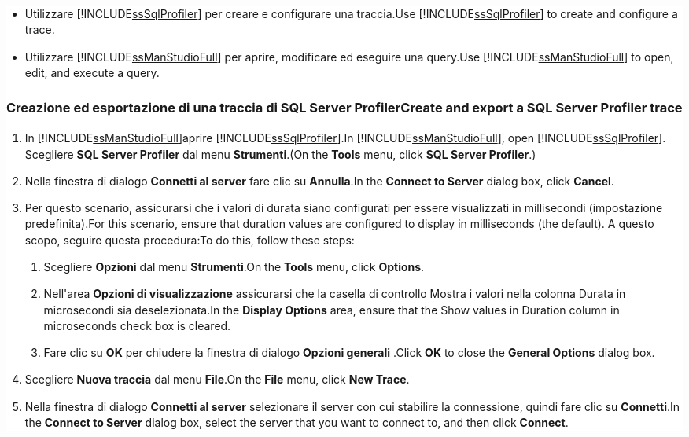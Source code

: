 -   <span data-ttu-id="25701-109">Utilizzare [!INCLUDE[ssSqlProfiler](../../includes/sssqlprofiler-md.md)] per creare e configurare una traccia.</span><span class="sxs-lookup"><span data-stu-id="25701-109">Use [!INCLUDE[ssSqlProfiler](../../includes/sssqlprofiler-md.md)] to create and configure a trace.</span></span>  
  
-   <span data-ttu-id="25701-110">Utilizzare [!INCLUDE[ssManStudioFull](../../includes/ssmanstudiofull-md.md)] per aprire, modificare ed eseguire una query.</span><span class="sxs-lookup"><span data-stu-id="25701-110">Use [!INCLUDE[ssManStudioFull](../../includes/ssmanstudiofull-md.md)] to open, edit, and execute a query.</span></span>  
  
### <a name="create-and-export-a-sql-server-profiler-trace"></a><span data-ttu-id="25701-111">Creazione ed esportazione di una traccia di SQL Server Profiler</span><span class="sxs-lookup"><span data-stu-id="25701-111">Create and export a SQL Server Profiler trace</span></span>  
  
1.  <span data-ttu-id="25701-112">In [!INCLUDE[ssManStudioFull](../../includes/ssmanstudiofull-md.md)]aprire [!INCLUDE[ssSqlProfiler](../../includes/sssqlprofiler-md.md)].</span><span class="sxs-lookup"><span data-stu-id="25701-112">In [!INCLUDE[ssManStudioFull](../../includes/ssmanstudiofull-md.md)], open [!INCLUDE[ssSqlProfiler](../../includes/sssqlprofiler-md.md)].</span></span> <span data-ttu-id="25701-113">Scegliere **SQL Server Profiler** dal menu **Strumenti**.</span><span class="sxs-lookup"><span data-stu-id="25701-113">(On the **Tools** menu, click **SQL Server Profiler**.)</span></span>  
  
2.  <span data-ttu-id="25701-114">Nella finestra di dialogo **Connetti al server** fare clic su **Annulla**.</span><span class="sxs-lookup"><span data-stu-id="25701-114">In the **Connect to Server** dialog box, click **Cancel**.</span></span>  
  
3.  <span data-ttu-id="25701-115">Per questo scenario, assicurarsi che i valori di durata siano configurati per essere visualizzati in millisecondi (impostazione predefinita).</span><span class="sxs-lookup"><span data-stu-id="25701-115">For this scenario, ensure that duration values are configured to display in milliseconds (the default).</span></span> <span data-ttu-id="25701-116">A questo scopo, seguire questa procedura:</span><span class="sxs-lookup"><span data-stu-id="25701-116">To do this, follow these steps:</span></span>  
  
    1.  <span data-ttu-id="25701-117">Scegliere **Opzioni** dal menu **Strumenti**.</span><span class="sxs-lookup"><span data-stu-id="25701-117">On the **Tools** menu, click **Options**.</span></span>  
  
    2.  <span data-ttu-id="25701-118">Nell'area **Opzioni di visualizzazione** assicurarsi che la casella di controllo Mostra i valori nella colonna Durata in microsecondi sia deselezionata.</span><span class="sxs-lookup"><span data-stu-id="25701-118">In the **Display Options** area, ensure that the Show values in Duration column in microseconds check box is cleared.</span></span>  
  
    3.  <span data-ttu-id="25701-119">Fare clic su **OK** per chiudere la finestra di dialogo **Opzioni generali** .</span><span class="sxs-lookup"><span data-stu-id="25701-119">Click **OK** to close the **General Options** dialog box.</span></span>  
  
4.  <span data-ttu-id="25701-120">Scegliere **Nuova traccia** dal menu **File**.</span><span class="sxs-lookup"><span data-stu-id="25701-120">On the **File** menu, click **New Trace**.</span></span>  
  
5.  <span data-ttu-id="25701-121">Nella finestra di dialogo **Connetti al server** selezionare il server con cui stabilire la connessione, quindi fare clic su **Connetti**.</span><span class="sxs-lookup"><span data-stu-id="25701-121">In the **Connect to Server** dialog box, select the server that you want to connect to, and then click **Connect**.</span></span>  
  